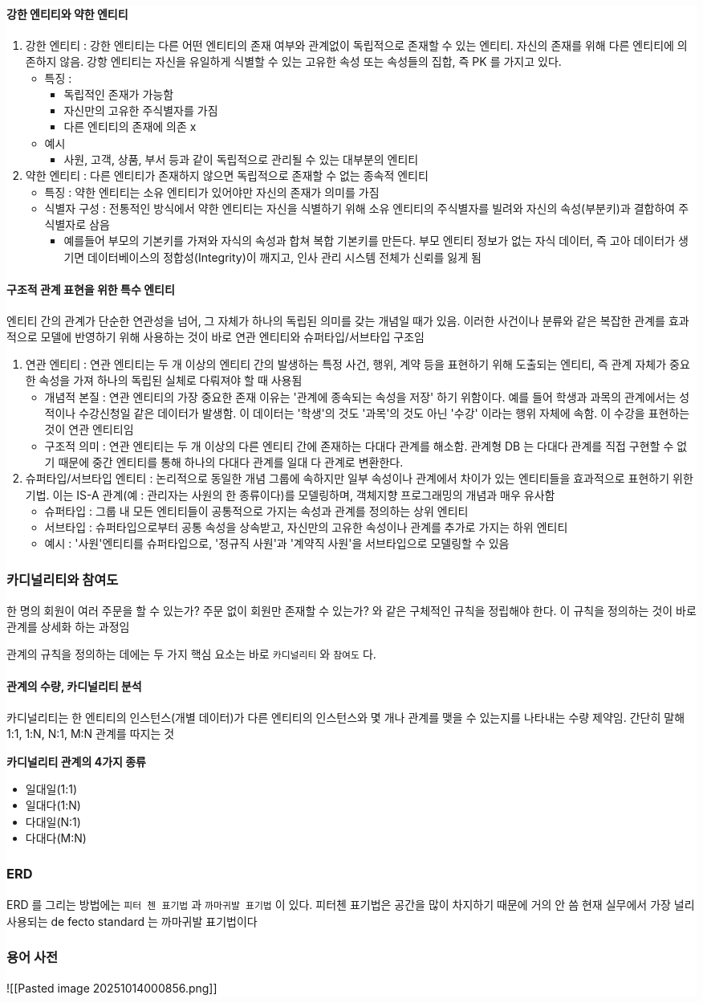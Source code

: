 #### 강한 엔티티와 약한 엔티티
1. 강한 엔티티 : 강한 엔티티는 다른 어떤 엔티티의 존재 여부와 관계없이 독립적으로 존재할 수 있는 엔티티. 자신의 존재를 위해 다른 엔티티에 의존하지 않음. 강항 엔티티는 자신을 유일하게 식별할 수 있는 고유한 속성 또는 속성들의 집합, 즉 PK 를 가지고 있다.
	- 특징 :
		- 독립적인 존재가 가능함 
		- 자신만의 고유한 주식별자를 가짐
		- 다른 엔티티의 존재에 의존 x
	- 예시
		- 사원, 고객, 상품, 부서 등과 같이 독립적으로 관리될 수 있는 대부분의 엔티티
2. 약한 엔티티 : 다른 엔티티가 존재하지 않으면 독립적으로 존재할 수 없는 종속적 엔티티
	- 특징 : 약한 엔티티는 소유 엔티티가 있어야만 자신의 존재가 의미를 가짐
	- 식별자 구성 : 전통적인 방식에서 약한 엔티티는 자신을 식별하기 위해 소유 엔티티의 주식별자를 빌려와 자신의 속성(부분키)과 결합하여 주식별자로 삼음
		- 예를들어 부모의 기본키를 가져와 자식의 속성과 합쳐 복합 기본키를 만든다.
부모 엔티티 정보가 없는 자식 데이터, 즉 고아 데이터가 생기면 데이터베이스의 정합성(Integrity)이 깨지고, 인사 관리 시스템 전체가 신뢰를 잃게 됨

#### 구조적 관계 표현을 위한 특수 엔티티
엔티티 간의 관계가 단순한 연관성을 넘어, 그 자체가 하나의 독립된 의미를 갖는 개념일 때가 있음. 이러한 사건이나 분류와 같은 복잡한 관계를 효과적으로 모델에 반영하기 위해 사용하는 것이 바로 연관 엔티티와 슈퍼타입/서브타입 구조임
1. 연관 엔티티 : 연관 엔티티는 두 개 이상의 엔티티 간의 발생하는 특정 사건, 행위, 계약 등을 표현하기 위해 도출되는 엔티티, 즉 관계 자체가 중요한 속성을 가져 하나의 독립된 실체로 다뤄져야 할 때 사용됨
	- 개념적 본질 : 연관 엔티티의 가장 중요한 존재 이유는 '관계에 종속되는 속성을 저장' 하기 위함이다. 예를 들어 학생과 과목의 관계에서는 성적이나 수강신청일 같은 데이터가 발생함. 이 데이터는 '학생'의 것도 '과목'의 것도 아닌 '수강' 이라는 행위 자체에 속함. 이 수강을 표현하는 것이 연관 엔티티임
	- 구조적 의미 : 연관 엔티티는 두 개 이상의 다른 엔티티 간에 존재하는 다대다 관계를 해소함. 관계형 DB 는 다대다 관계를 직접 구현할 수 없기 때문에 중간 엔티티를 통해 하나의 다대다 관계를 일대 다 관계로 변환한다.
2. 슈퍼타입/서브타입 엔티티 : 논리적으로 동일한 개념 그룹에 속하지만 일부 속성이나 관계에서 차이가 있는 엔티티들을 효과적으로 표현하기 위한 기법. 이는 IS-A 관계(예 : 관리자는 사원의 한 종류이다)를 모델링하며, 객체지향 프로그래밍의 개념과 매우 유사함
	- 슈퍼타입 : 그룹 내 모든 엔티티들이 공통적으로 가지는 속성과 관계를 정의하는 상위 엔티티
	- 서브타입 : 슈퍼타입으로부터 공통 속성을 상속받고, 자신만의  고유한 속성이나 관계를 추가로 가지는 하위 엔티티
	- 예시 : '사원'엔티티를 슈퍼타입으로, '정규직 사원'과 '계약직 사원'을 서브타입으로 모델링할 수 있음

### 카디널리티와 참여도

한 명의 회원이 여러 주문을 할 수 있는가? 주문 없이 회원만 존재할 수 있는가? 와 같은 구체적인 규칙을 정립해야 한다. 이 규칙을 정의하는 것이 바로 관계를 상세화 하는 과정임

관계의 규칙을 정의하는 데에는 두 가지 핵심 요소는 바로 `카디널리티` 와 `참여도` 다. 

#### 관계의 수량, 카디널리티 분석

카디널리티는 한 엔티티의 인스턴스(개별 데이터)가 다른 엔티티의 인스턴스와 몇 개나 관계를 맺을 수 있는지를 나타내는 수량 제약임. 간단히 말해 1:1, 1:N, N:1, M:N 관계를 따지는 것

**카디널리티 관계의 4가지 종류**
- 일대일(1:1)
- 일대다(1:N)
- 다대일(N:1)
- 다대다(M:N)

### ERD

ERD 를 그리는 방법에는 `피터 첸 표기법` 과 `까마귀발 표기법` 이 있다.
피터첸 표기법은 공간을 많이 차지하기 때문에 거의 안 씀
현재 실무에서 가장 널리 사용되는 de fecto standard 는 까마귀발 표기법이다

### 용어 사전

![[Pasted image 20251014000856.png]]
